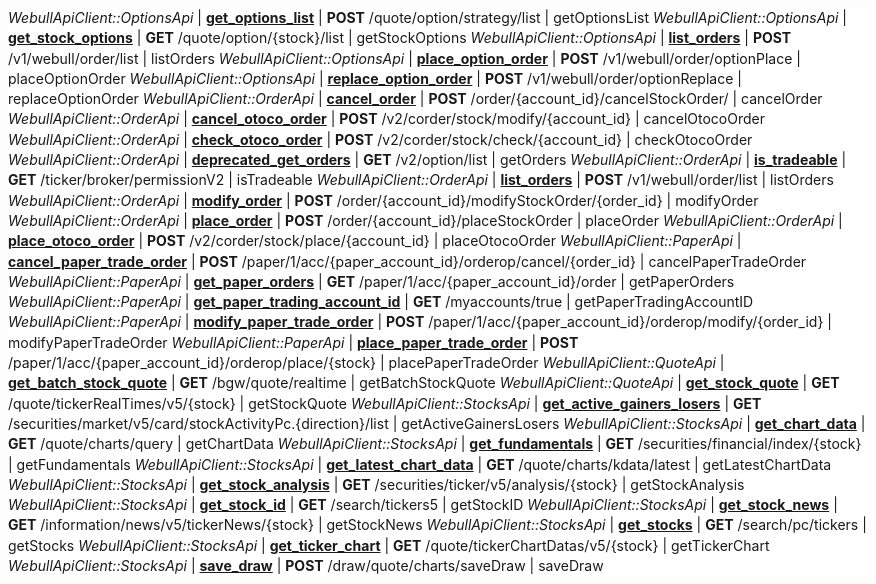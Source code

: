 *WebullApiClient::OptionsApi* | [**get_options_list**](docs/OptionsApi.md#get_options_list) | **POST** /quote/option/strategy/list | getOptionsList
*WebullApiClient::OptionsApi* | [**get_stock_options**](docs/OptionsApi.md#get_stock_options) | **GET** /quote/option/{stock}/list | getStockOptions
*WebullApiClient::OptionsApi* | [**list_orders**](docs/OptionsApi.md#list_orders) | **POST** /v1/webull/order/list | listOrders
*WebullApiClient::OptionsApi* | [**place_option_order**](docs/OptionsApi.md#place_option_order) | **POST** /v1/webull/order/optionPlace | placeOptionOrder
*WebullApiClient::OptionsApi* | [**replace_option_order**](docs/OptionsApi.md#replace_option_order) | **POST** /v1/webull/order/optionReplace | replaceOptionOrder
*WebullApiClient::OrderApi* | [**cancel_order**](docs/OrderApi.md#cancel_order) | **POST** /order/{account_id}/cancelStockOrder/ | cancelOrder
*WebullApiClient::OrderApi* | [**cancel_otoco_order**](docs/OrderApi.md#cancel_otoco_order) | **POST** /v2/corder/stock/modify/{account_id} | cancelOtocoOrder
*WebullApiClient::OrderApi* | [**check_otoco_order**](docs/OrderApi.md#check_otoco_order) | **POST** /v2/corder/stock/check/{account_id} | checkOtocoOrder
*WebullApiClient::OrderApi* | [**deprecated_get_orders**](docs/OrderApi.md#deprecated_get_orders) | **GET** /v2/option/list | getOrders
*WebullApiClient::OrderApi* | [**is_tradeable**](docs/OrderApi.md#is_tradeable) | **GET** /ticker/broker/permissionV2 | isTradeable
*WebullApiClient::OrderApi* | [**list_orders**](docs/OrderApi.md#list_orders) | **POST** /v1/webull/order/list | listOrders
*WebullApiClient::OrderApi* | [**modify_order**](docs/OrderApi.md#modify_order) | **POST** /order/{account_id}/modifyStockOrder/{order_id} | modifyOrder
*WebullApiClient::OrderApi* | [**place_order**](docs/OrderApi.md#place_order) | **POST** /order/{account_id}/placeStockOrder | placeOrder
*WebullApiClient::OrderApi* | [**place_otoco_order**](docs/OrderApi.md#place_otoco_order) | **POST** /v2/corder/stock/place/{account_id} | placeOtocoOrder
*WebullApiClient::PaperApi* | [**cancel_paper_trade_order**](docs/PaperApi.md#cancel_paper_trade_order) | **POST** /paper/1/acc/{paper_account_id}/orderop/cancel/{order_id} | cancelPaperTradeOrder
*WebullApiClient::PaperApi* | [**get_paper_orders**](docs/PaperApi.md#get_paper_orders) | **GET** /paper/1/acc/{paper_account_id}/order | getPaperOrders
*WebullApiClient::PaperApi* | [**get_paper_trading_account_id**](docs/PaperApi.md#get_paper_trading_account_id) | **GET** /myaccounts/true | getPaperTradingAccountID
*WebullApiClient::PaperApi* | [**modify_paper_trade_order**](docs/PaperApi.md#modify_paper_trade_order) | **POST** /paper/1/acc/{paper_account_id}/orderop/modify/{order_id} | modifyPaperTradeOrder
*WebullApiClient::PaperApi* | [**place_paper_trade_order**](docs/PaperApi.md#place_paper_trade_order) | **POST** /paper/1/acc/{paper_account_id}/orderop/place/{stock} | placePaperTradeOrder
*WebullApiClient::QuoteApi* | [**get_batch_stock_quote**](docs/QuoteApi.md#get_batch_stock_quote) | **GET** /bgw/quote/realtime | getBatchStockQuote
*WebullApiClient::QuoteApi* | [**get_stock_quote**](docs/QuoteApi.md#get_stock_quote) | **GET** /quote/tickerRealTimes/v5/{stock} | getStockQuote
*WebullApiClient::StocksApi* | [**get_active_gainers_losers**](docs/StocksApi.md#get_active_gainers_losers) | **GET** /securities/market/v5/card/stockActivityPc.{direction}/list | getActiveGainersLosers
*WebullApiClient::StocksApi* | [**get_chart_data**](docs/StocksApi.md#get_chart_data) | **GET** /quote/charts/query | getChartData
*WebullApiClient::StocksApi* | [**get_fundamentals**](docs/StocksApi.md#get_fundamentals) | **GET** /securities/financial/index/{stock} | getFundamentals
*WebullApiClient::StocksApi* | [**get_latest_chart_data**](docs/StocksApi.md#get_latest_chart_data) | **GET** /quote/charts/kdata/latest | getLatestChartData
*WebullApiClient::StocksApi* | [**get_stock_analysis**](docs/StocksApi.md#get_stock_analysis) | **GET** /securities/ticker/v5/analysis/{stock} | getStockAnalysis
*WebullApiClient::StocksApi* | [**get_stock_id**](docs/StocksApi.md#get_stock_id) | **GET** /search/tickers5 | getStockID
*WebullApiClient::StocksApi* | [**get_stock_news**](docs/StocksApi.md#get_stock_news) | **GET** /information/news/v5/tickerNews/{stock} | getStockNews
*WebullApiClient::StocksApi* | [**get_stocks**](docs/StocksApi.md#get_stocks) | **GET** /search/pc/tickers | getStocks
*WebullApiClient::StocksApi* | [**get_ticker_chart**](docs/StocksApi.md#get_ticker_chart) | **GET** /quote/tickerChartDatas/v5/{stock} | getTickerChart
*WebullApiClient::StocksApi* | [**save_draw**](docs/StocksApi.md#save_draw) | **POST** /draw/quote/charts/saveDraw | saveDraw